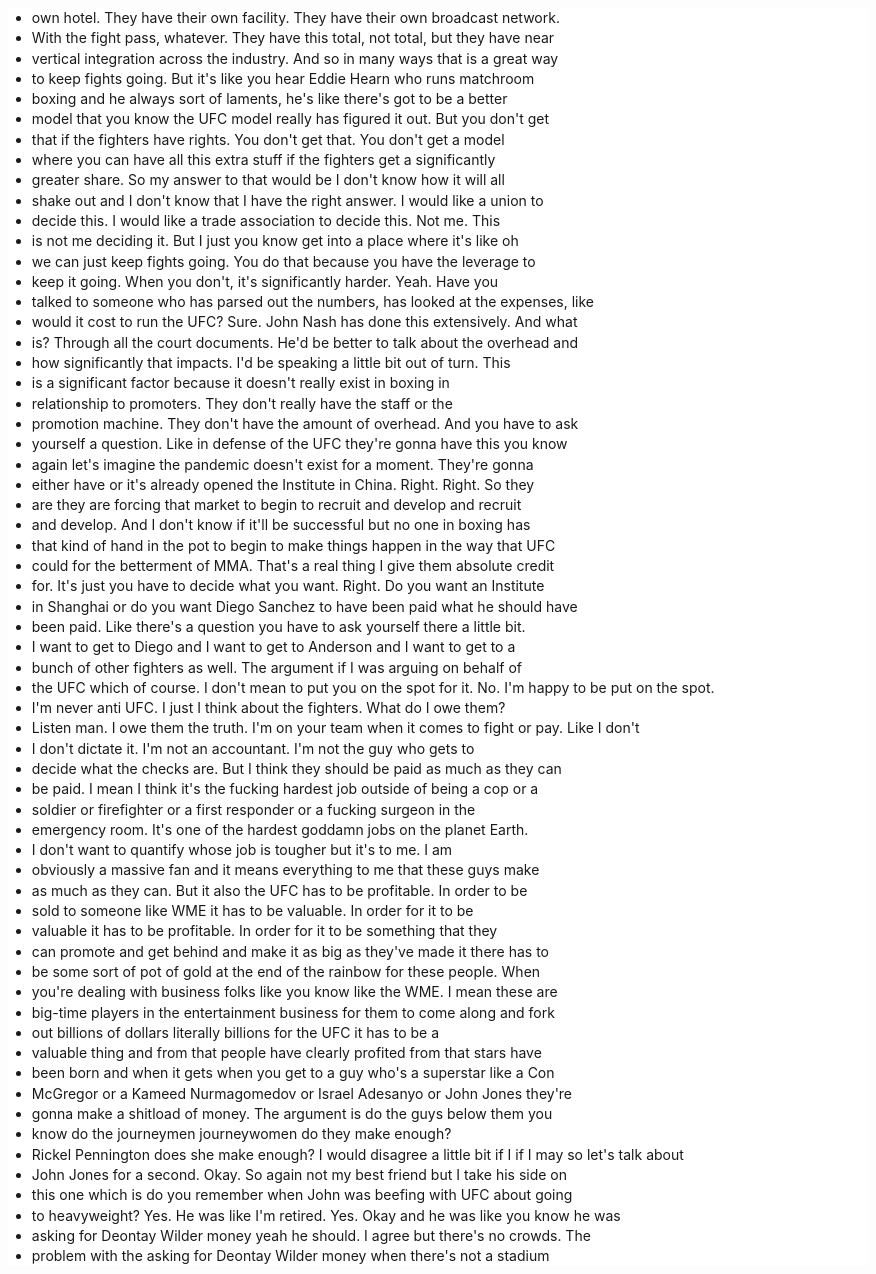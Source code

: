 *  own hotel. They have their own facility. They have their own broadcast network.
*  With the fight pass, whatever. They have this total, not total, but they have near
*  vertical integration across the industry. And so in many ways that is a great way
*  to keep fights going. But it's like you hear Eddie Hearn who runs matchroom
*  boxing and he always sort of laments, he's like there's got to be a better
*  model that you know the UFC model really has figured it out. But you don't get
*  that if the fighters have rights. You don't get that. You don't get a model
*  where you can have all this extra stuff if the fighters get a significantly
*  greater share. So my answer to that would be I don't know how it will all
*  shake out and I don't know that I have the right answer. I would like a union to
*  decide this. I would like a trade association to decide this. Not me. This
*  is not me deciding it. But I just you know get into a place where it's like oh
*  we can just keep fights going. You do that because you have the leverage to
*  keep it going. When you don't, it's significantly harder. Yeah. Have you
*  talked to someone who has parsed out the numbers, has looked at the expenses, like
*  would it cost to run the UFC? Sure. John Nash has done this extensively. And what
*  is? Through all the court documents. He'd be better to talk about the overhead and
*  how significantly that impacts. I'd be speaking a little bit out of turn. This
*  is a significant factor because it doesn't really exist in boxing in
*  relationship to promoters. They don't really have the staff or the
*  promotion machine. They don't have the amount of overhead. And you have to ask
*  yourself a question. Like in defense of the UFC they're gonna have this you know
*  again let's imagine the pandemic doesn't exist for a moment. They're gonna
*  either have or it's already opened the Institute in China. Right. Right. So they
*  are they are forcing that market to begin to recruit and develop and recruit
*  and develop. And I don't know if it'll be successful but no one in boxing has
*  that kind of hand in the pot to begin to make things happen in the way that UFC
*  could for the betterment of MMA. That's a real thing I give them absolute credit
*  for. It's just you have to decide what you want. Right. Do you want an Institute
*  in Shanghai or do you want Diego Sanchez to have been paid what he should have
*  been paid. Like there's a question you have to ask yourself there a little bit.
*  I want to get to Diego and I want to get to Anderson and I want to get to a
*  bunch of other fighters as well. The argument if I was arguing on behalf of
*  the UFC which of course. I don't mean to put you on the spot for it. No. I'm happy to be put on the spot.
*  I'm never anti UFC. I just I think about the fighters. What do I owe them?
*  Listen man. I owe them the truth. I'm on your team when it comes to fight or pay. Like I don't
*  I don't dictate it. I'm not an accountant. I'm not the guy who gets to
*  decide what the checks are. But I think they should be paid as much as they can
*  be paid. I mean I think it's the fucking hardest job outside of being a cop or a
*  soldier or firefighter or a first responder or a fucking surgeon in the
*  emergency room. It's one of the hardest goddamn jobs on the planet Earth.
*  I don't want to quantify whose job is tougher but it's to me. I am
*  obviously a massive fan and it means everything to me that these guys make
*  as much as they can. But it also the UFC has to be profitable. In order to be
*  sold to someone like WME it has to be valuable. In order for it to be
*  valuable it has to be profitable. In order for it to be something that they
*  can promote and get behind and make it as big as they've made it there has to
*  be some sort of pot of gold at the end of the rainbow for these people. When
*  you're dealing with business folks like you know like the WME. I mean these are
*  big-time players in the entertainment business for them to come along and fork
*  out billions of dollars literally billions for the UFC it has to be a
*  valuable thing and from that people have clearly profited from that stars have
*  been born and when it gets when you get to a guy who's a superstar like a Con
*  McGregor or a Kameed Nurmagomedov or Israel Adesanyo or John Jones they're
*  gonna make a shitload of money. The argument is do the guys below them you
*  know do the journeymen journeywomen do they make enough?
*  Rickel Pennington does she make enough? I would disagree a little bit if I if I may so let's talk about
*  John Jones for a second. Okay. So again not my best friend but I take his side on
*  this one which is do you remember when John was beefing with UFC about going
*  to heavyweight? Yes. He was like I'm retired. Yes. Okay and he was like you know he was
*  asking for Deontay Wilder money yeah he should. I agree but there's no crowds. The
*  problem with the asking for Deontay Wilder money when there's not a stadium